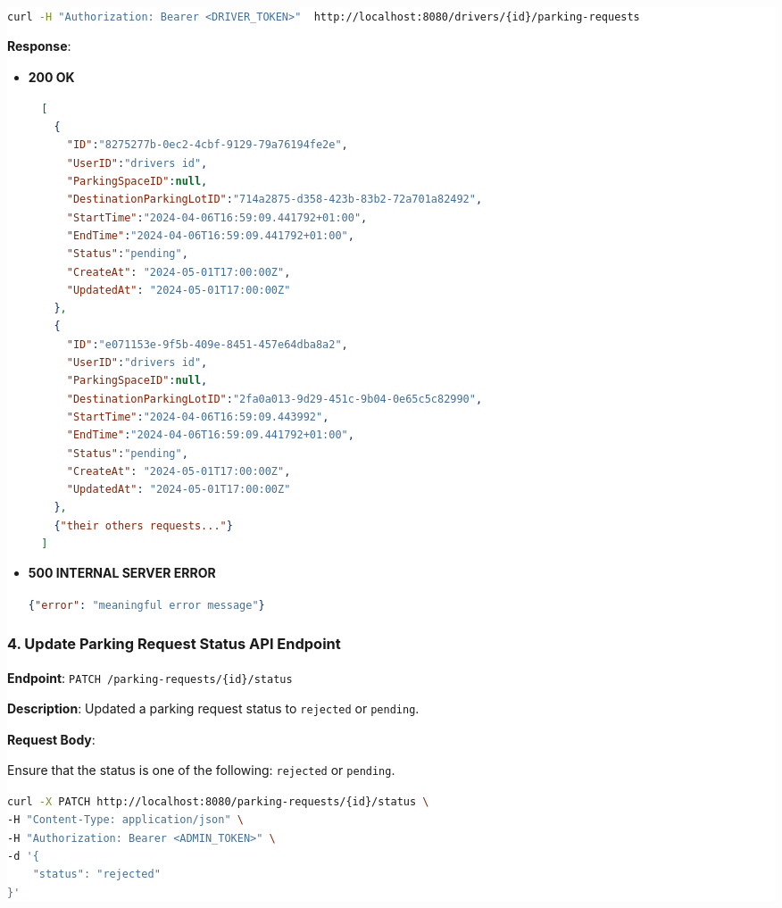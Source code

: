 ```bash
curl -H "Authorization: Bearer <DRIVER_TOKEN>"  http://localhost:8080/drivers/{id}/parking-requests
```

**Response**:

- **200 OK**

  ```json
    [
      {
        "ID":"8275277b-0ec2-4cbf-9129-79a76194fe2e",
        "UserID":"drivers id",
        "ParkingSpaceID":null,
        "DestinationParkingLotID":"714a2875-d358-423b-83b2-72a701a82492",
        "StartTime":"2024-04-06T16:59:09.441792+01:00",
        "EndTime":"2024-04-06T16:59:09.441792+01:00",
        "Status":"pending",
        "CreateAt": "2024-05-01T17:00:00Z",
        "UpdatedAt": "2024-05-01T17:00:00Z"
      },
      {
        "ID":"e071153e-9f5b-409e-8451-457e64dba8a2",
        "UserID":"drivers id",
        "ParkingSpaceID":null,
        "DestinationParkingLotID":"2fa0a013-9d29-451c-9b04-0e65c5c82990",
        "StartTime":"2024-04-06T16:59:09.443992",
        "EndTime":"2024-04-06T16:59:09.441792+01:00",
        "Status":"pending",
        "CreateAt": "2024-05-01T17:00:00Z",
        "UpdatedAt": "2024-05-01T17:00:00Z"
      },
      {"their others requests..."}
    ]
  ```

- **500 INTERNAL SERVER ERROR**

  ```json
  {"error": "meaningful error message"}
  ```

### 4. Update Parking Request Status API Endpoint

**Endpoint**: `PATCH /parking-requests/{id}/status`

**Description**: Updated a parking request status to `rejected` or `pending`.

**Request Body**:

Ensure that the status is one of the following: `rejected` or `pending`.

```bash
curl -X PATCH http://localhost:8080/parking-requests/{id}/status \
-H "Content-Type: application/json" \
-H "Authorization: Bearer <ADMIN_TOKEN>" \
-d '{
    "status": "rejected"
}'
```
